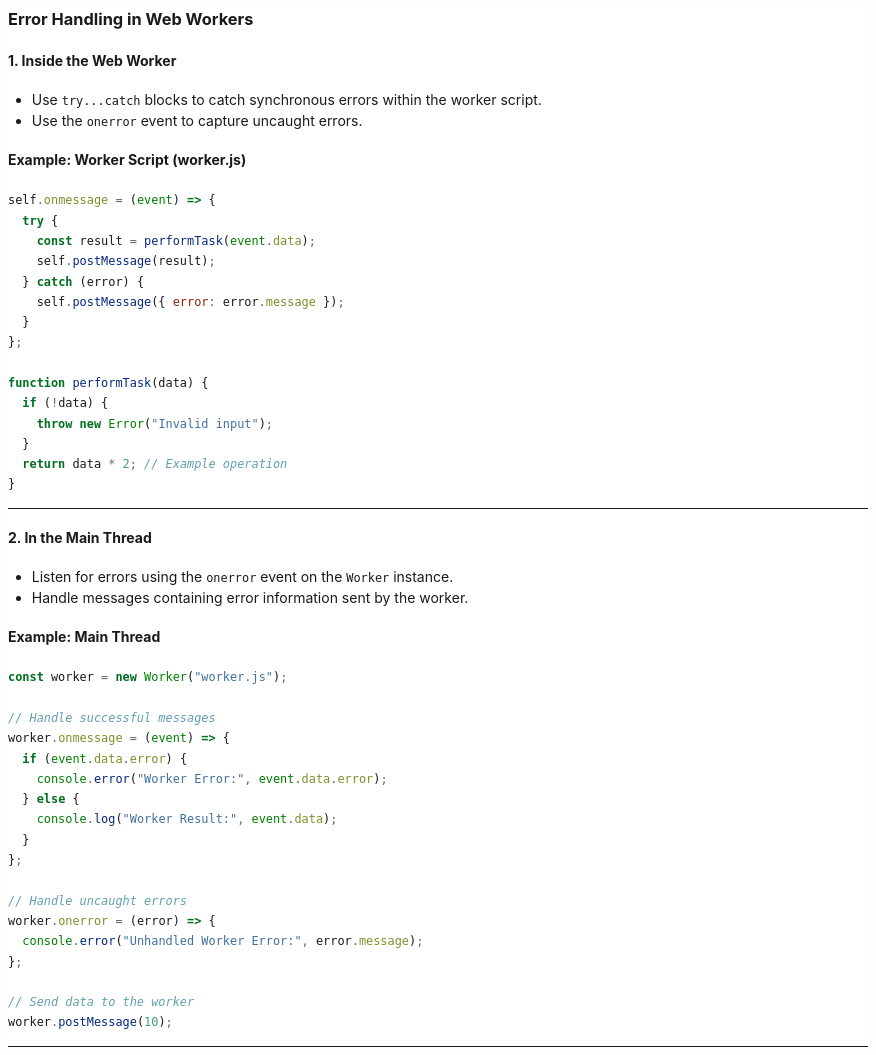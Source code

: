 ### **Error Handling in Web Workers**

#### **1. Inside the Web Worker**

- Use `try...catch` blocks to catch synchronous errors within the worker script.
- Use the `onerror` event to capture uncaught errors.

#### **Example: Worker Script (worker.js)**

```javascript
self.onmessage = (event) => {
  try {
    const result = performTask(event.data);
    self.postMessage(result);
  } catch (error) {
    self.postMessage({ error: error.message });
  }
};

function performTask(data) {
  if (!data) {
    throw new Error("Invalid input");
  }
  return data * 2; // Example operation
}
```

---

#### **2. In the Main Thread**

- Listen for errors using the `onerror` event on the `Worker` instance.
- Handle messages containing error information sent by the worker.

#### **Example: Main Thread**

```javascript
const worker = new Worker("worker.js");

// Handle successful messages
worker.onmessage = (event) => {
  if (event.data.error) {
    console.error("Worker Error:", event.data.error);
  } else {
    console.log("Worker Result:", event.data);
  }
};

// Handle uncaught errors
worker.onerror = (error) => {
  console.error("Unhandled Worker Error:", error.message);
};

// Send data to the worker
worker.postMessage(10);
```

---
